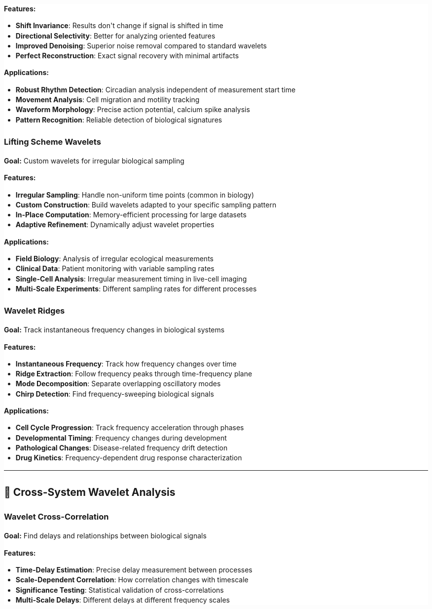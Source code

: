 **Features:**
- **Shift Invariance**: Results don't change if signal is shifted in time
- **Directional Selectivity**: Better for analyzing oriented features
- **Improved Denoising**: Superior noise removal compared to standard wavelets
- **Perfect Reconstruction**: Exact signal recovery with minimal artifacts

**Applications:**
- **Robust Rhythm Detection**: Circadian analysis independent of measurement start time
- **Movement Analysis**: Cell migration and motility tracking
- **Waveform Morphology**: Precise action potential, calcium spike analysis
- **Pattern Recognition**: Reliable detection of biological signatures

### **Lifting Scheme Wavelets**
**Goal:** Custom wavelets for irregular biological sampling

**Features:**
- **Irregular Sampling**: Handle non-uniform time points (common in biology)
- **Custom Construction**: Build wavelets adapted to your specific sampling pattern
- **In-Place Computation**: Memory-efficient processing for large datasets
- **Adaptive Refinement**: Dynamically adjust wavelet properties

**Applications:**
- **Field Biology**: Analysis of irregular ecological measurements
- **Clinical Data**: Patient monitoring with variable sampling rates
- **Single-Cell Analysis**: Irregular measurement timing in live-cell imaging
- **Multi-Scale Experiments**: Different sampling rates for different processes

### **Wavelet Ridges**
**Goal:** Track instantaneous frequency changes in biological systems

**Features:**
- **Instantaneous Frequency**: Track how frequency changes over time
- **Ridge Extraction**: Follow frequency peaks through time-frequency plane
- **Mode Decomposition**: Separate overlapping oscillatory modes
- **Chirp Detection**: Find frequency-sweeping biological signals

**Applications:**
- **Cell Cycle Progression**: Track frequency acceleration through phases
- **Developmental Timing**: Frequency changes during development
- **Pathological Changes**: Disease-related frequency drift detection
- **Drug Kinetics**: Frequency-dependent drug response characterization

---

## 🔗 Cross-System Wavelet Analysis

### **Wavelet Cross-Correlation**
**Goal:** Find delays and relationships between biological signals

**Features:**
- **Time-Delay Estimation**: Precise delay measurement between processes
- **Scale-Dependent Correlation**: How correlation changes with timescale
- **Significance Testing**: Statistical validation of cross-correlations
- **Multi-Scale Delays**: Different delays at different frequency scales
